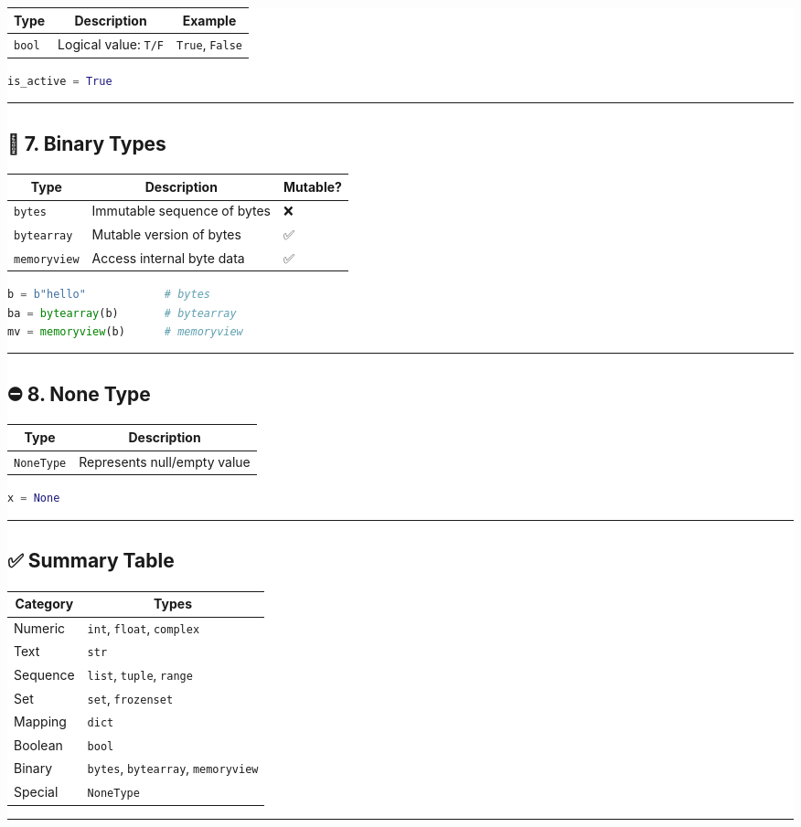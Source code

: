 | Type   | Description          | Example         |
| ------ | -------------------- | --------------- |
| `bool` | Logical value: `T/F` | `True`, `False` |

```python
is_active = True
```

---

## 🧵 7. Binary Types

| Type         | Description                 | Mutable? |
| ------------ | --------------------------- | -------- |
| `bytes`      | Immutable sequence of bytes | ❌        |
| `bytearray`  | Mutable version of bytes    | ✅        |
| `memoryview` | Access internal byte data   | ✅        |

```python
b = b"hello"            # bytes
ba = bytearray(b)       # bytearray
mv = memoryview(b)      # memoryview
```

---

## ⛔ 8. None Type

| Type       | Description                 |
| ---------- | --------------------------- |
| `NoneType` | Represents null/empty value |

```python
x = None
```

---

## ✅ Summary Table

| Category | Types                              |
| -------- | ---------------------------------- |
| Numeric  | `int`, `float`, `complex`          |
| Text     | `str`                              |
| Sequence | `list`, `tuple`, `range`           |
| Set      | `set`, `frozenset`                 |
| Mapping  | `dict`                             |
| Boolean  | `bool`                             |
| Binary   | `bytes`, `bytearray`, `memoryview` |
| Special  | `NoneType`                         |

---